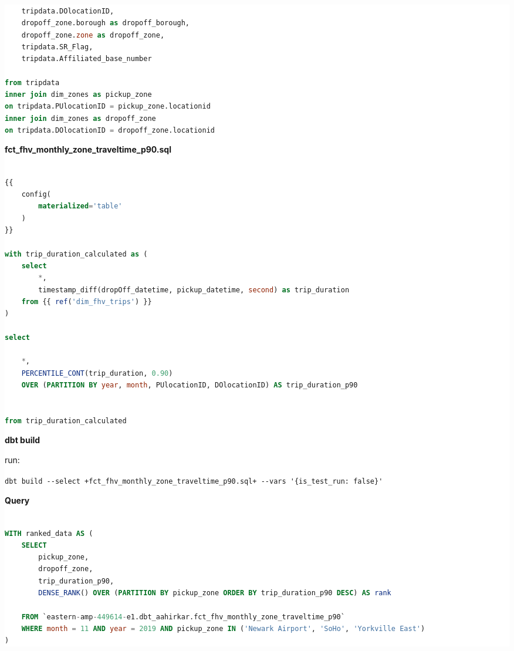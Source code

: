 ```sql
    tripdata.DOlocationID, 
    dropoff_zone.borough as dropoff_borough, 
    dropoff_zone.zone as dropoff_zone,  
    tripdata.SR_Flag,
    tripdata.Affiliated_base_number

from tripdata
inner join dim_zones as pickup_zone
on tripdata.PUlocationID = pickup_zone.locationid
inner join dim_zones as dropoff_zone
on tripdata.DOlocationID = dropoff_zone.locationid

```

**fct_fhv_monthly_zone_traveltime_p90.sql**


```sql

{{
    config(
        materialized='table'
    )
}}

with trip_duration_calculated as (
    select
        *,
        timestamp_diff(dropOff_datetime, pickup_datetime, second) as trip_duration
    from {{ ref('dim_fhv_trips') }}
)

select 

    *,
    PERCENTILE_CONT(trip_duration, 0.90) 
    OVER (PARTITION BY year, month, PUlocationID, DOlocationID) AS trip_duration_p90


from trip_duration_calculated

```

**dbt build**

run:

```
dbt build --select +fct_fhv_monthly_zone_traveltime_p90.sql+ --vars '{is_test_run: false}'
```


**Query**


```sql

WITH ranked_data AS (
    SELECT 
        pickup_zone,
        dropoff_zone,
        trip_duration_p90,
        DENSE_RANK() OVER (PARTITION BY pickup_zone ORDER BY trip_duration_p90 DESC) AS rank

    FROM `eastern-amp-449614-e1.dbt_aahirkar.fct_fhv_monthly_zone_traveltime_p90`
    WHERE month = 11 AND year = 2019 AND pickup_zone IN ('Newark Airport', 'SoHo', 'Yorkville East')
)
```